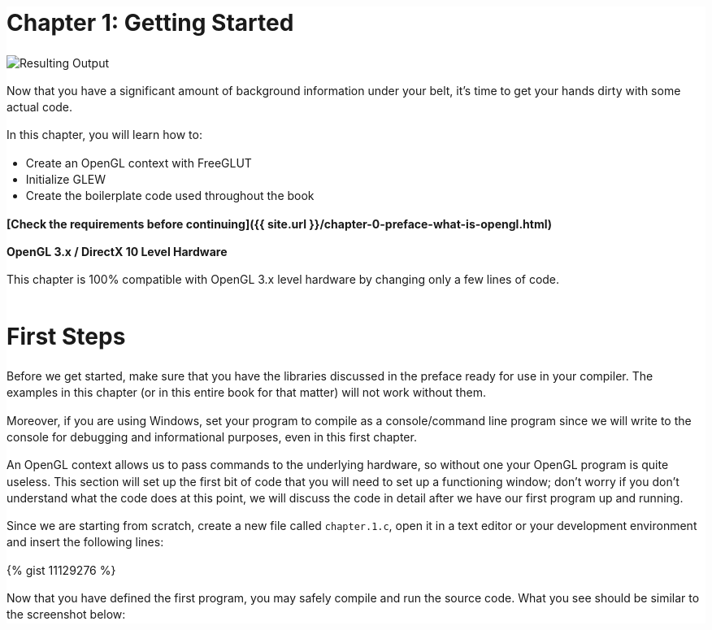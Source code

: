 Chapter 1: Getting Started
==========================

<img
  src="{{ site.url }}/images/4262_01_01-300x234.png"
  title="Resulting Output"
  alt="Resulting Output"
  class="right"
/>

Now that you have a significant amount of background information under your
belt, it’s time to get your hands dirty with some actual code.

In this chapter, you will learn how to:

* Create an OpenGL context with FreeGLUT
* Initialize GLEW
* Create the boilerplate code used throughout the book

**[Check the requirements before continuing]({{ site.url }}/chapter-0-preface-what-is-opengl.html)**

<div class="Attention">
  <strong>OpenGL 3.x / DirectX 10 Level Hardware</strong>
  <p>
    This chapter is 100% compatible with OpenGL 3.x level hardware by changing
    only a few lines of code.
  </p>
</div>

# First Steps #

Before we get started, make sure that you have the libraries discussed in the
preface ready for use in your compiler. The examples in this chapter (or in
this entire book for that matter) will not work without them.

Moreover, if you are using Windows, set your program to compile as a
console/command line program since we will write to the console for debugging
and informational purposes, even in this first chapter.

An OpenGL context allows us to pass commands to the underlying hardware, so
without one your OpenGL program is quite useless. This section will set up the
first bit of code that you will need to set up a functioning window; don’t
worry if you don’t understand what the code does at this point, we will discuss
the code in detail after we have our first program up and running.

Since we are starting from scratch, create a new file called `chapter.1.c`, open
it in a text editor or your development environment and insert the following
lines:

{% gist 11129276 %}

Now that you have defined the first program, you may safely compile and run the
source code. What you see should be similar to the screenshot below:
